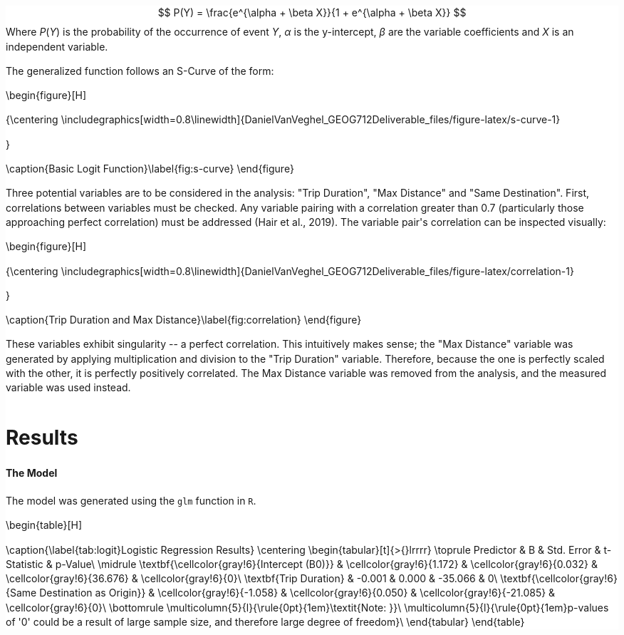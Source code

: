 $$
P(Y) = \frac{e^{\alpha + \beta X}}{1 + e^{\alpha + \beta X}}
$$
  Where $P(Y)$ is the probability of the occurrence of event $Y$, $\alpha$ is the y-intercept, $\beta$ are the variable coefficients and $X$ is an independent variable.

The generalized function follows an S-Curve of the form:

\begin{figure}[H]

{\centering \includegraphics[width=0.8\linewidth]{DanielVanVeghel_GEOG712Deliverable_files/figure-latex/s-curve-1} 

}

\caption{Basic Logit Function}\label{fig:s-curve}
\end{figure}

Three potential variables are to be considered in the analysis: "Trip Duration", "Max Distance" and "Same Destination".
First, correlations between variables must be checked.
Any variable pairing with a correlation greater than 0.7 (particularly those approaching perfect correlation) must be addressed (Hair et al., 2019).
The variable pair's correlation can be inspected visually:

\begin{figure}[H]

{\centering \includegraphics[width=0.8\linewidth]{DanielVanVeghel_GEOG712Deliverable_files/figure-latex/correlation-1} 

}

\caption{Trip Duration and Max Distance}\label{fig:correlation}
\end{figure}

These variables exhibit singularity -- a perfect correlation.
This intuitively makes sense; the "Max Distance" variable was generated by applying multiplication and division to the "Trip Duration" variable.
Therefore, because the one is perfectly scaled with the other, it is perfectly positively correlated.
The Max Distance variable was removed from the analysis, and the measured variable was used instead.

# Results

#### The Model

The model was generated using the `glm` function in `R`.

\begin{table}[H]

\caption{\label{tab:logit}Logistic Regression Results}
\centering
\begin{tabular}[t]{>{}lrrrr}
\toprule
Predictor & B & Std. Error & t-Statistic & p-Value\\
\midrule
\textbf{\cellcolor{gray!6}{Intercept (B0)}} & \cellcolor{gray!6}{1.172} & \cellcolor{gray!6}{0.032} & \cellcolor{gray!6}{36.676} & \cellcolor{gray!6}{0}\\
\textbf{Trip Duration} & -0.001 & 0.000 & -35.066 & 0\\
\textbf{\cellcolor{gray!6}{Same Destination as Origin}} & \cellcolor{gray!6}{-1.058} & \cellcolor{gray!6}{0.050} & \cellcolor{gray!6}{-21.085} & \cellcolor{gray!6}{0}\\
\bottomrule
\multicolumn{5}{l}{\rule{0pt}{1em}\textit{Note: }}\\
\multicolumn{5}{l}{\rule{0pt}{1em}p-values of '0' could be a result of large sample size, and therefore large degree of freedom}\\
\end{tabular}
\end{table}
